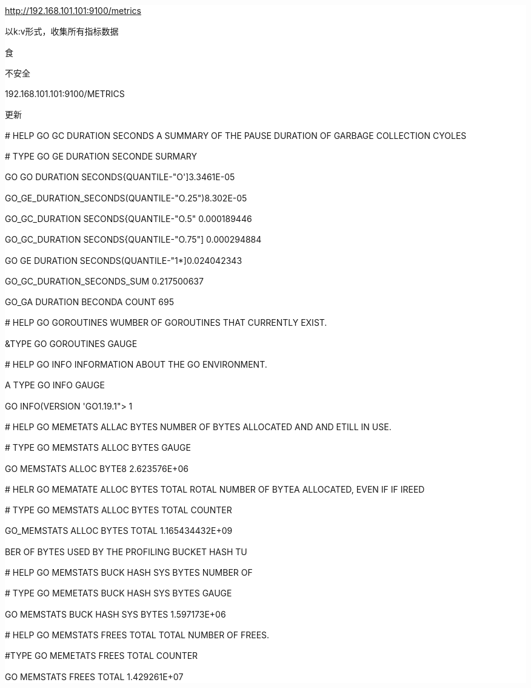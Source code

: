 http://192.168.101.101:9100/metrics

以k:v形式，收集所有指标数据

食

不安全

192.168.101.101:9100/METRICS

更新

\# HELP GO GC DURATION SECONDS A SUMMARY OF THE PAUSE DURATION OF GARBAGE COLLECTION CYOLES

\# TYPE GO GE DURATION SECONDE SURMARY

GO GO DURATION SECONDS{QUANTILE-"O']3.3461E-05

GO_GE_DURATION_SECONDS(QUANTILE-"O.25")8.302E-05

GO_GC_DURATION SECONDS{QUANTILE-"O.5" 0.000189446

GO_GC_DURATION SECONDS{QUANTILE-"O.75"] 0.000294884

GO GE DURATION SECONDS(QUANTILE-"1*]0.024042343

GO_GC_DURATION_SECONDS_SUM 0.217500637

GO_GA DURATION BECONDA COUNT 695

\# HELP GO GOROUTINES WUMBER OF GOROUTINES THAT CURRENTLY EXIST.

&TYPE GO GOROUTINES GAUGE

\# HELP GO INFO INFORMATION ABOUT THE GO ENVIRONMENT.

A TYPE GO INFO GAUGE

GO INFO(VERSION 'GO1.19.1"> 1

\# HELP GO MEMETATS ALLAC BYTES NUMBER OF BYTES ALLOCATED AND AND ETILL IN USE.

\# TYPE GO MEMSTATS ALLOC BYTES GAUGE

GO MEMSTATS ALLOC BYTE8 2.623576E+06

\# HELR GO MEMATATE ALLOC BYTES TOTAL ROTAL NUMBER OF BYTEA ALLOCATED, EVEN IF IF IREED

\# TYPE GO MEMSTATS ALLOC BYTES TOTAL COUNTER

GO_MEMSTATS ALLOC BYTES TOTAL 1.165434432E+09

BER OF BYTES USED BY THE PROFILING BUCKET HASH TU

\# HELP GO MEMSTATS BUCK HASH SYS BYTES NUMBER OF

\# TYPE GO MEMETATS BUCK HASH SYS BYTES GAUGE

GO MEMSTATS BUCK HASH SYS BYTES 1.597173E+06

\# HELP GO MEMSTATS FREES TOTAL TOTAL NUMBER OF FREES.

\#TYPE GO MEMETATS FREES TOTAL COUNTER

GO MEMSTATS FREES TOTAL 1.429261E+07
